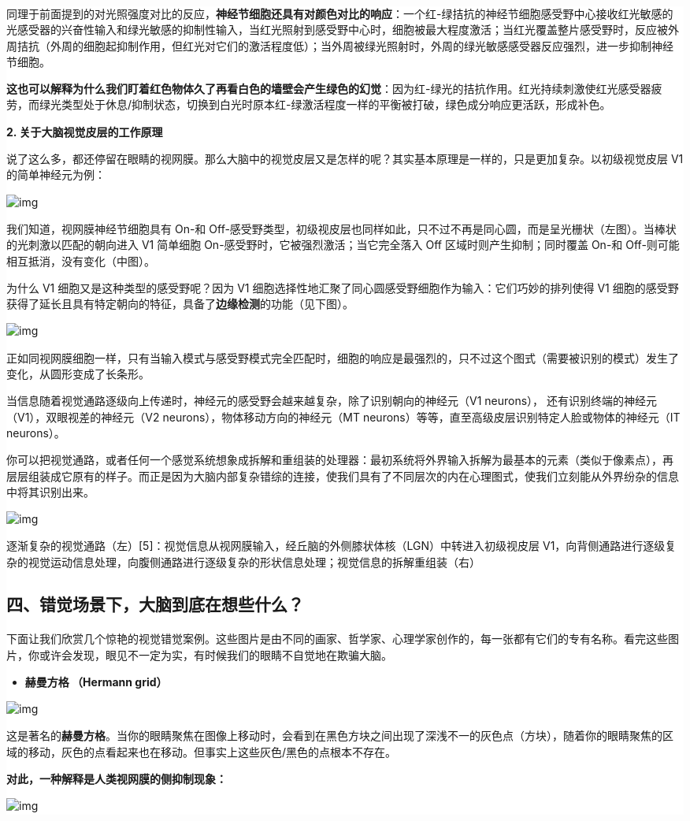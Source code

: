 同理于前面提到的对光照强度对比的反应，**神经节细胞还具有对颜色对比的响应**：一个红-绿拮抗的神经节细胞感受野中心接收红光敏感的光感受器的兴奋性输入和绿光敏感的抑制性输入，当红光照射到感受野中心时，细胞被最大程度激活；当红光覆盖整片感受野时，反应被外周拮抗（外周的细胞起抑制作用，但红光对它们的激活程度低）；当外周被绿光照射时，外周的绿光敏感感受器反应强烈，进一步抑制神经节细胞。


**这也可以解释为什么我们盯着红色物体久了再看白色的墙壁会产生绿色的幻觉**：因为红-绿光的拮抗作用。红光持续刺激使红光感受器疲劳，而绿光类型处于休息/抑制状态，切换到白光时原本红-绿激活程度一样的平衡被打破，绿色成分响应更活跃，形成补色。


**2. 关于大脑视觉皮层的工作原理**


说了这么多，都还停留在眼睛的视网膜。那么大脑中的视觉皮层又是怎样的呢？其实基本原理是一样的，只是更加复杂。以初级视觉皮层 V1 的简单神经元为例：


![img](https://pic3.zhimg.com/v2-24acbbff56388b7a29ac9938a9b2359f.webp)

我们知道，视网膜神经节细胞具有 On-和 Off-感受野类型，初级视皮层也同样如此，只不过不再是同心圆，而是呈光栅状（左图）。当棒状的光刺激以匹配的朝向进入 V1 简单细胞 On-感受野时，它被强烈激活；当它完全落入 Off 区域时则产生抑制；同时覆盖 On-和 Off-则可能相互抵消，没有变化（中图）。


为什么 V1 细胞又是这种类型的感受野呢？因为 V1 细胞选择性地汇聚了同心圆感受野细胞作为输入：它们巧妙的排列使得 V1 细胞的感受野获得了延长且具有特定朝向的特征，具备了**边缘检测**的功能（见下图）。


![img](https://pic2.zhimg.com/v2-afddcb4d80dcadbe820fac77ec485494.webp)

正如同视网膜细胞一样，只有当输入模式与感受野模式完全匹配时，细胞的响应是最强烈的，只不过这个图式（需要被识别的模式）发生了变化，从圆形变成了长条形。


当信息随着视觉通路逐级向上传递时，神经元的感受野会越来越复杂，除了识别朝向的神经元（V1 neurons）， 还有识别终端的神经元（V1），双眼视差的神经元（V2 neurons），物体移动方向的神经元（MT neurons）等等，直至高级皮层识别特定人脸或物体的神经元（IT neurons）。


你可以把视觉通路，或者任何一个感觉系统想象成拆解和重组装的处理器：最初系统将外界输入拆解为最基本的元素（类似于像素点），再层层组装成它原有的样子。而正是因为大脑内部复杂错综的连接，使我们具有了不同层次的内在心理图式，使我们立刻能从外界纷杂的信息中将其识别出来。


![img](https://pic3.zhimg.com/v2-2b13b8a368700322c1e3d2794e0cfb09.webp)

逐渐复杂的视觉通路（左）[5]：视觉信息从视网膜输入，经丘脑的外侧膝状体核（LGN）中转进入初级视皮层 V1，向背侧通路进行逐级复杂的视觉运动信息处理，向腹侧通路进行逐级复杂的形状信息处理；视觉信息的拆解重组装（右）


四、错觉场景下，大脑到底在想些什么？
------------------


下面让我们欣赏几个惊艳的视觉错觉案例。这些图片是由不同的画家、哲学家、心理学家创作的，每一张都有它们的专有名称。看完这些图片，你或许会发现，眼见不一定为实，有时候我们的眼睛不自觉地在欺骗大脑。


* **赫曼方格 （Hermann grid）**

![img](https://pica.zhimg.com/v2-c165ea8921cf2696cfb78349daa7043e.webp)

这是著名的**赫曼方格**。当你的眼睛聚焦在图像上移动时，会看到在黑色方块之间出现了深浅不一的灰色点（方块），随着你的眼睛聚焦的区域的移动，灰色的点看起来也在移动。但事实上这些灰色/黑色的点根本不存在。


**对此，一种解释是人类视网膜的侧抑制现象：**


![img](https://pica.zhimg.com/v2-45c22d1aa94e39c19906fa0018a20f8f.webp)
